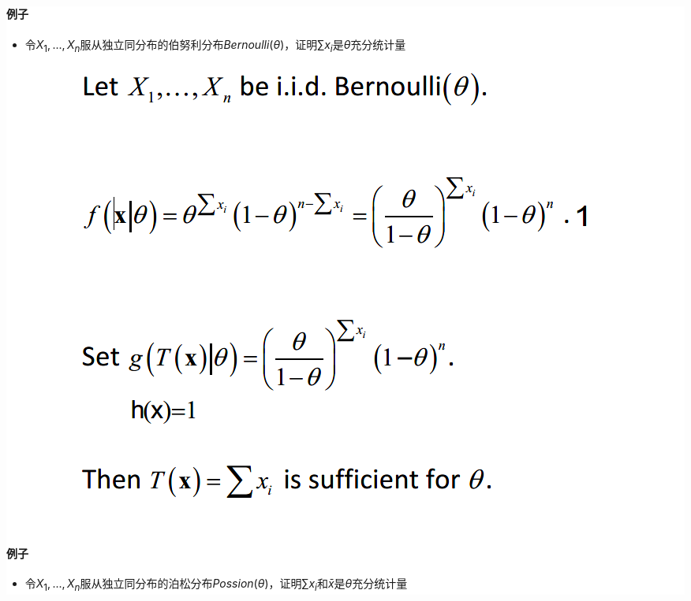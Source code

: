#### 例子

* 令$X_1,...,X_n$服从独立同分布的伯努利分布$Bernoulli(\theta)$，证明$\sum{x_i}$是$\theta$充分统计量

![image-20200713191448243](%E7%BB%9F%E8%AE%A1%E6%8E%A8%E6%96%AD%E8%AF%BE%E4%BB%B66/image-20200713191448243.png)

#### 例子

* 令$X_1,...,X_n$服从独立同分布的泊松分布$Possion(\theta)$，证明$\sum{x_i}$和$\bar{x}$是$\theta$充分统计量
